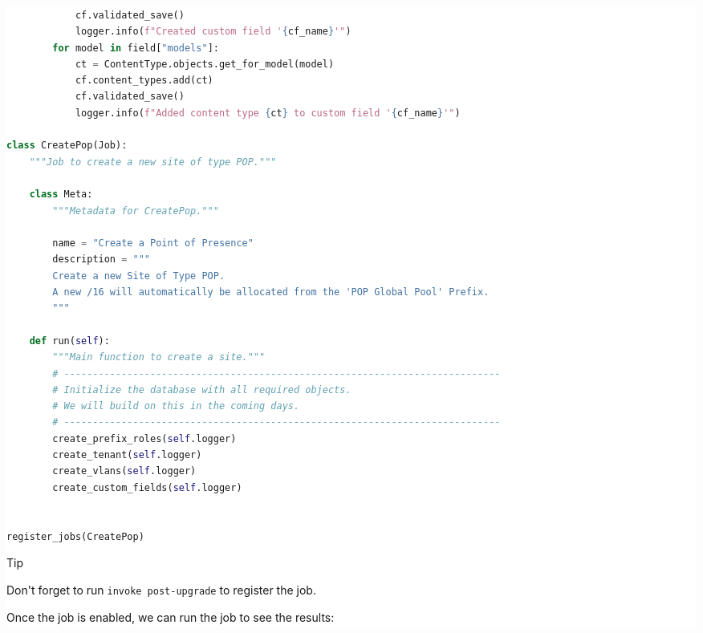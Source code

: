 ```python
            cf.validated_save()
            logger.info(f"Created custom field '{cf_name}'")
        for model in field["models"]:
            ct = ContentType.objects.get_for_model(model)
            cf.content_types.add(ct)
            cf.validated_save()
            logger.info(f"Added content type {ct} to custom field '{cf_name}'")

class CreatePop(Job):
    """Job to create a new site of type POP."""

    class Meta:
        """Metadata for CreatePop."""

        name = "Create a Point of Presence"
        description = """
        Create a new Site of Type POP.
        A new /16 will automatically be allocated from the 'POP Global Pool' Prefix.
        """

    def run(self):
        """Main function to create a site."""
        # ----------------------------------------------------------------------------
        # Initialize the database with all required objects.
        # We will build on this in the coming days.
        # ----------------------------------------------------------------------------
        create_prefix_roles(self.logger)
        create_tenant(self.logger)
        create_vlans(self.logger)
        create_custom_fields(self.logger)


register_jobs(CreatePop)

```

> [!TIP]
> Don't forget to run `invoke post-upgrade` to register the job. 

Once the job is enabled, we can run the job to see the results: 
